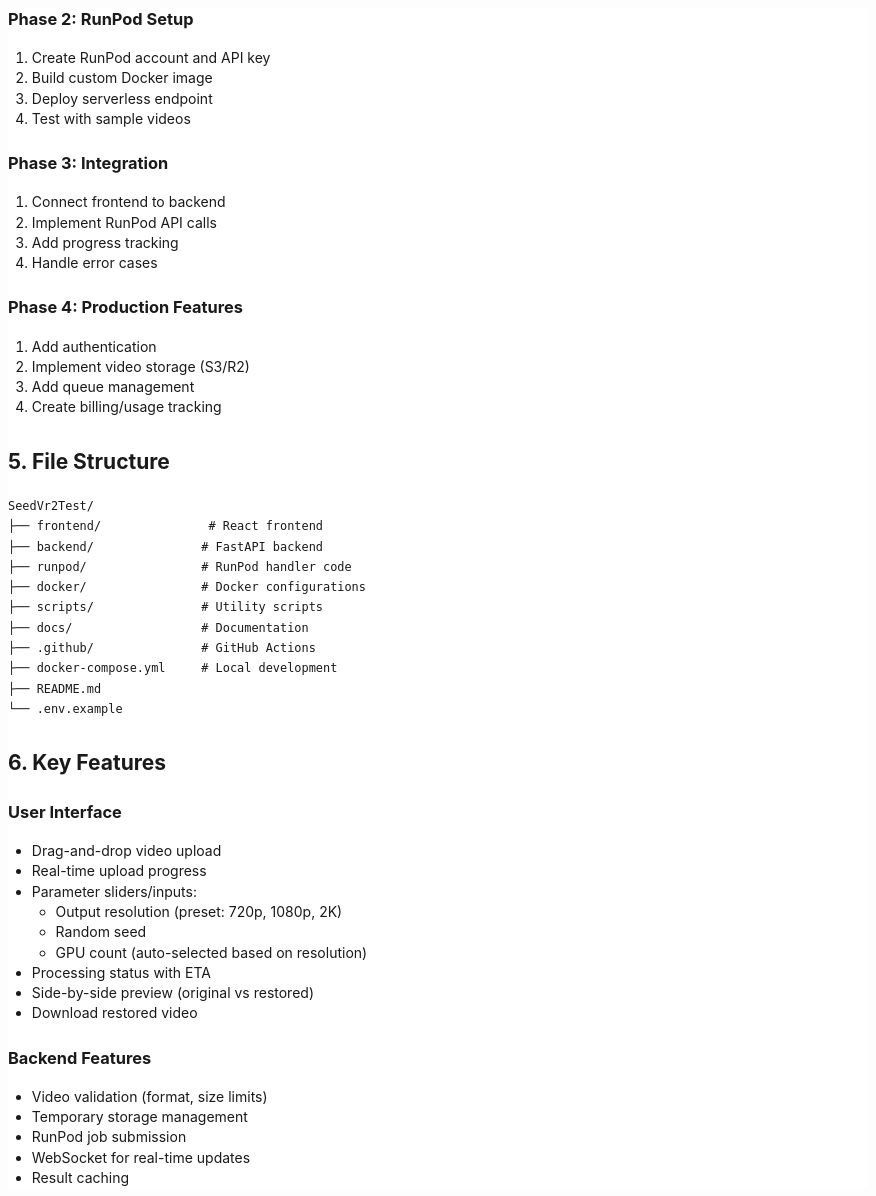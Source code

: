 ### Phase 2: RunPod Setup
1. Create RunPod account and API key
2. Build custom Docker image
3. Deploy serverless endpoint
4. Test with sample videos

### Phase 3: Integration
1. Connect frontend to backend
2. Implement RunPod API calls
3. Add progress tracking
4. Handle error cases

### Phase 4: Production Features
1. Add authentication
2. Implement video storage (S3/R2)
3. Add queue management
4. Create billing/usage tracking

## 5. File Structure

```
SeedVr2Test/
├── frontend/               # React frontend
├── backend/               # FastAPI backend
├── runpod/                # RunPod handler code
├── docker/                # Docker configurations
├── scripts/               # Utility scripts
├── docs/                  # Documentation
├── .github/               # GitHub Actions
├── docker-compose.yml     # Local development
├── README.md
└── .env.example
```

## 6. Key Features

### User Interface
- Drag-and-drop video upload
- Real-time upload progress
- Parameter sliders/inputs:
  - Output resolution (preset: 720p, 1080p, 2K)
  - Random seed
  - GPU count (auto-selected based on resolution)
- Processing status with ETA
- Side-by-side preview (original vs restored)
- Download restored video

### Backend Features
- Video validation (format, size limits)
- Temporary storage management
- RunPod job submission
- WebSocket for real-time updates
- Result caching
